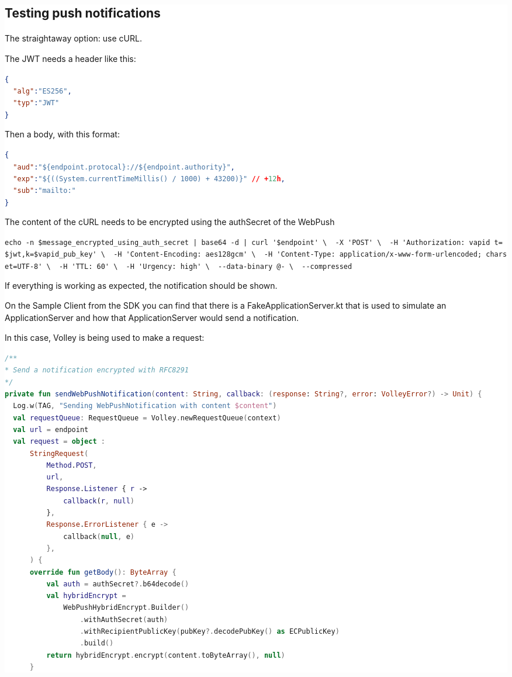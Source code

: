 
## Testing push notifications

The straightaway option: use cURL.

The JWT needs a header like this:

```json
{
  "alg":"ES256",
  "typ":"JWT"
}
```

Then a body, with this format:

```json
{
  "aud":"${endpoint.protocal}://${endpoint.authority}",
  "exp":"${((System.currentTimeMillis() / 1000) + 43200)}" // +12h,
  "sub":"mailto:"
}
```

The content of the cURL needs to be encrypted using the authSecret of the WebPush

```shell
echo -n $message_encrypted_using_auth_secret | base64 -d | curl '$endpoint' \  -X 'POST' \  -H 'Authorization: vapid t=$jwt,k=$vapid_pub_key' \  -H 'Content-Encoding: aes128gcm' \  -H 'Content-Type: application/x-www-form-urlencoded; charset=UTF-8' \  -H 'TTL: 60' \  -H 'Urgency: high' \  --data-binary @- \  --compressed
```

If everything is working as expected, the notification should be shown.

On the Sample Client from the SDK you can find that there is a FakeApplicationServer.kt that is used to simulate an ApplicationServer and how that ApplicationServer would send a notification.

In this case, Volley is being used to make a request:

```kotlin
/**
* Send a notification encrypted with RFC8291
*/
private fun sendWebPushNotification(content: String, callback: (response: String?, error: VolleyError?) -> Unit) {
  Log.w(TAG, "Sending WebPushNotification with content $content")
  val requestQueue: RequestQueue = Volley.newRequestQueue(context)
  val url = endpoint
  val request = object :
      StringRequest(
          Method.POST,
          url,
          Response.Listener { r ->
              callback(r, null)
          },
          Response.ErrorListener { e ->
              callback(null, e)
          },
      ) {
      override fun getBody(): ByteArray {
          val auth = authSecret?.b64decode()
          val hybridEncrypt =
              WebPushHybridEncrypt.Builder()
                  .withAuthSecret(auth)
                  .withRecipientPublicKey(pubKey?.decodePubKey() as ECPublicKey)
                  .build()
          return hybridEncrypt.encrypt(content.toByteArray(), null)
      }
```